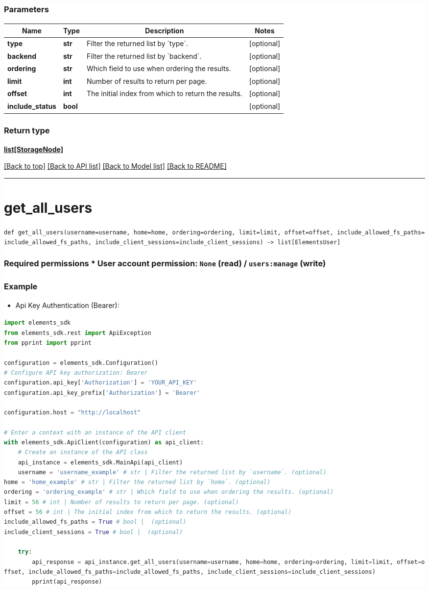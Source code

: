 
### Parameters

Name | Type | Description  | Notes
------------- | ------------- | ------------- | -------------
 **type** | **str**| Filter the returned list by &#x60;type&#x60;. | [optional] 
 **backend** | **str**| Filter the returned list by &#x60;backend&#x60;. | [optional] 
 **ordering** | **str**| Which field to use when ordering the results. | [optional] 
 **limit** | **int**| Number of results to return per page. | [optional] 
 **offset** | **int**| The initial index from which to return the results. | [optional] 
 **include_status** | **bool**|  | [optional] 

### Return type

[**list[StorageNode]**](StorageNode.md)

[[Back to top]](#) [[Back to API list]](../#documentation-for-api-endpoints) [[Back to Model list]](../#documentation-for-models) [[Back to README]](../)


***

# **get_all_users**

    def get_all_users(username=username, home=home, ordering=ordering, limit=limit, offset=offset, include_allowed_fs_paths=include_allowed_fs_paths, include_client_sessions=include_client_sessions) -> list[ElementsUser] 



### Required permissions    * User account permission: `None` (read) / `users:manage` (write) 

### Example

* Api Key Authentication (Bearer):

```python
import elements_sdk
from elements_sdk.rest import ApiException
from pprint import pprint

configuration = elements_sdk.Configuration()
# Configure API key authorization: Bearer
configuration.api_key['Authorization'] = 'YOUR_API_KEY'
configuration.api_key_prefix['Authorization'] = 'Bearer'

configuration.host = "http://localhost"

# Enter a context with an instance of the API client
with elements_sdk.ApiClient(configuration) as api_client:
    # Create an instance of the API class
    api_instance = elements_sdk.MainApi(api_client)
    username = 'username_example' # str | Filter the returned list by `username`. (optional)
home = 'home_example' # str | Filter the returned list by `home`. (optional)
ordering = 'ordering_example' # str | Which field to use when ordering the results. (optional)
limit = 56 # int | Number of results to return per page. (optional)
offset = 56 # int | The initial index from which to return the results. (optional)
include_allowed_fs_paths = True # bool |  (optional)
include_client_sessions = True # bool |  (optional)

    try:
        api_response = api_instance.get_all_users(username=username, home=home, ordering=ordering, limit=limit, offset=offset, include_allowed_fs_paths=include_allowed_fs_paths, include_client_sessions=include_client_sessions)
        pprint(api_response)
```